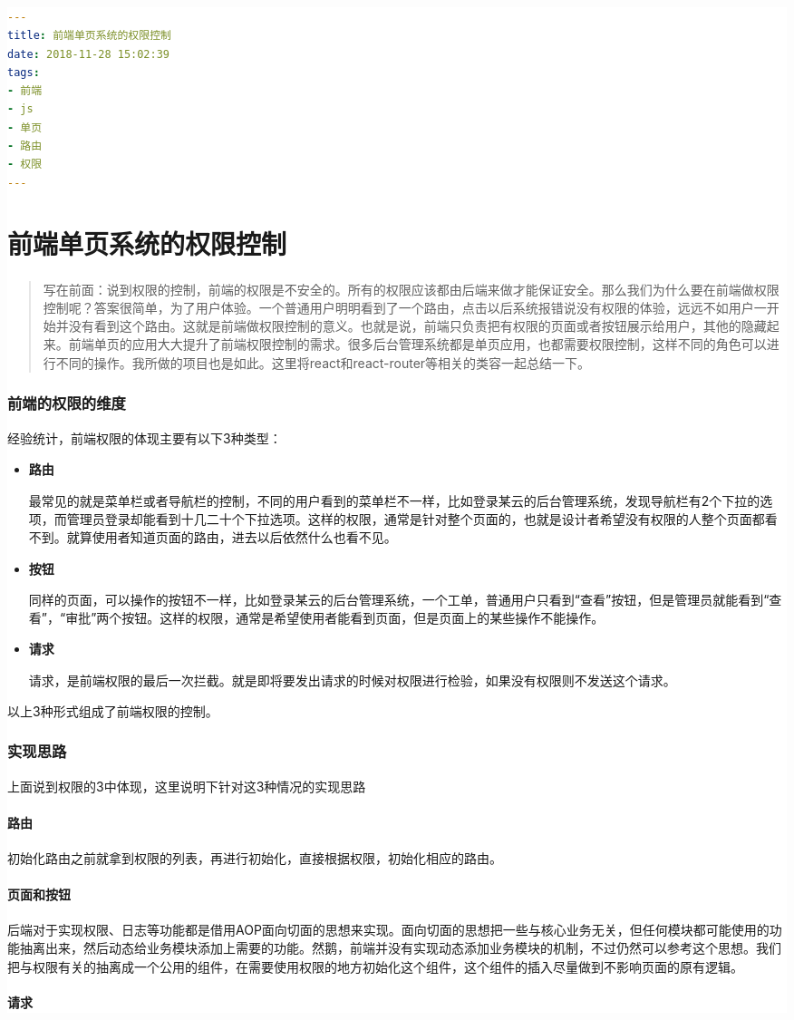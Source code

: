 ```yaml
---
title: 前端单页系统的权限控制
date: 2018-11-28 15:02:39
tags:
- 前端
- js
- 单页
- 路由
- 权限
---
```


# 前端单页系统的权限控制

> 写在前面：说到权限的控制，前端的权限是不安全的。所有的权限应该都由后端来做才能保证安全。那么我们为什么要在前端做权限控制呢？答案很简单，为了用户体验。一个普通用户明明看到了一个路由，点击以后系统报错说没有权限的体验，远远不如用户一开始并没有看到这个路由。这就是前端做权限控制的意义。也就是说，前端只负责把有权限的页面或者按钮展示给用户，其他的隐藏起来。前端单页的应用大大提升了前端权限控制的需求。很多后台管理系统都是单页应用，也都需要权限控制，这样不同的角色可以进行不同的操作。我所做的项目也是如此。这里将react和react-router等相关的类容一起总结一下。



### 前端的权限的维度

经验统计，前端权限的体现主要有以下3种类型：

* **路由** 

  最常见的就是菜单栏或者导航栏的控制，不同的用户看到的菜单栏不一样，比如登录某云的后台管理系统，发现导航栏有2个下拉的选项，而管理员登录却能看到十几二十个下拉选项。这样的权限，通常是针对整个页面的，也就是设计者希望没有权限的人整个页面都看不到。就算使用者知道页面的路由，进去以后依然什么也看不见。

* **按钮** 

  同样的页面，可以操作的按钮不一样，比如登录某云的后台管理系统，一个工单，普通用户只看到“查看”按钮，但是管理员就能看到“查看”，“审批”两个按钮。这样的权限，通常是希望使用者能看到页面，但是页面上的某些操作不能操作。

* **请求** 

  请求，是前端权限的最后一次拦截。就是即将要发出请求的时候对权限进行检验，如果没有权限则不发送这个请求。

以上3种形式组成了前端权限的控制。



### 实现思路

上面说到权限的3中体现，这里说明下针对这3种情况的实现思路

#### 路由

初始化路由之前就拿到权限的列表，再进行初始化，直接根据权限，初始化相应的路由。

#### 页面和按钮

后端对于实现权限、日志等功能都是借用AOP面向切面的思想来实现。面向切面的思想把一些与核心业务无关，但任何模块都可能使用的功能抽离出来，然后动态给业务模块添加上需要的功能。然鹅，前端并没有实现动态添加业务模块的机制，不过仍然可以参考这个思想。我们把与权限有关的抽离成一个公用的组件，在需要使用权限的地方初始化这个组件，这个组件的插入尽量做到不影响页面的原有逻辑。

#### 请求
